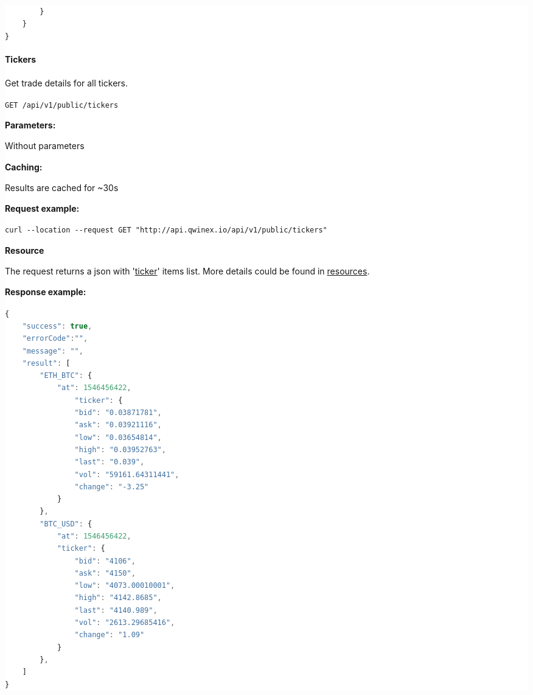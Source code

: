 ```javascript
        }
    }
}
```

#### Tickers

Get trade details for all tickers.

```
GET /api/v1/public/tickers
```

**Parameters:**

Without parameters

**Сaching:**

Results are cached for ~30s


**Request example:**

```
curl --location --request GET "http://api.qwinex.io/api/v1/public/tickers"

```

**Resource**

The request returns a json with '[ticker](./resources.md#tickers)' items list. More details could be found in [resources](./resources.md).


**Response example:**
```javascript
{
    "success": true,
    "errorCode":"",
    "message": "",
    "result": [
        "ETH_BTC": {
            "at": 1546456422,
                "ticker": {
                "bid": "0.03871781",
                "ask": "0.03921116",
                "low": "0.03654814",
                "high": "0.03952763",
                "last": "0.039",
                "vol": "59161.64311441",
                "change": "-3.25" 
            }
        },
        "BTC_USD": {
            "at": 1546456422,
            "ticker": {
                "bid": "4106",
                "ask": "4150",
                "low": "4073.00010001",
                "high": "4142.8685",
                "last": "4140.989",
                "vol": "2613.29685416",
                "change": "1.09" 
            }
        },
    ]
}
```

